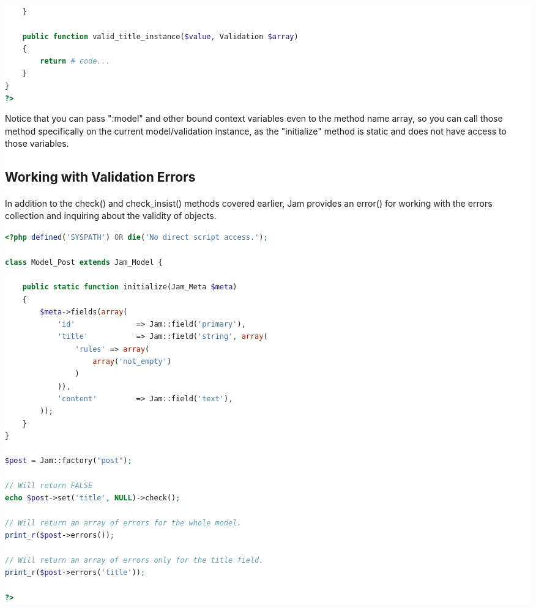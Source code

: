 ```php
	}

	public function valid_title_instance($value, Validation $array)
	{
		return # code...
	}
}	
?>
```

Notice that you can pass ":model" and other bound context variables even to the method name array, so you can call those method specifically on the current model/validation instance, as the "initialize" method is static and does not have access to those variables.

## Working with Validation Errors

In addition to the check() and check_insist() methods covered earlier, Jam provides an error() for working with the errors collection and inquiring about the validity of objects.

```php
<?php defined('SYSPATH') OR die('No direct script access.');

class Model_Post extends Jam_Model {

	public static function initialize(Jam_Meta $meta)
	{
		$meta->fields(array(
			'id'              => Jam::field('primary'),
			'title'           => Jam::field('string', array(
				'rules' => array(
					array('not_empty')
				)
			)),
			'content'         => Jam::field('text'),
		));
	}
}

$post = Jam::factory("post");

// Will return FALSE
echo $post->set('title', NULL)->check();

// Will return an array of errors for the whole model.
print_r($post->errors());

// Will return an array of errors only for the title field.
print_r($post->errors('title'));

?>
```
